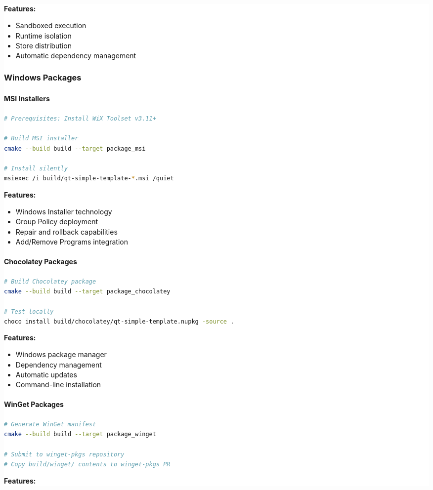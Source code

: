 **Features:**

- Sandboxed execution
- Runtime isolation
- Store distribution
- Automatic dependency management

### Windows Packages

#### MSI Installers

```bash
# Prerequisites: Install WiX Toolset v3.11+

# Build MSI installer
cmake --build build --target package_msi

# Install silently
msiexec /i build/qt-simple-template-*.msi /quiet
```

**Features:**

- Windows Installer technology
- Group Policy deployment
- Repair and rollback capabilities
- Add/Remove Programs integration

#### Chocolatey Packages

```bash
# Build Chocolatey package
cmake --build build --target package_chocolatey

# Test locally
choco install build/chocolatey/qt-simple-template.nupkg -source .
```

**Features:**

- Windows package manager
- Dependency management
- Automatic updates
- Command-line installation

#### WinGet Packages

```bash
# Generate WinGet manifest
cmake --build build --target package_winget

# Submit to winget-pkgs repository
# Copy build/winget/ contents to winget-pkgs PR
```

**Features:**
